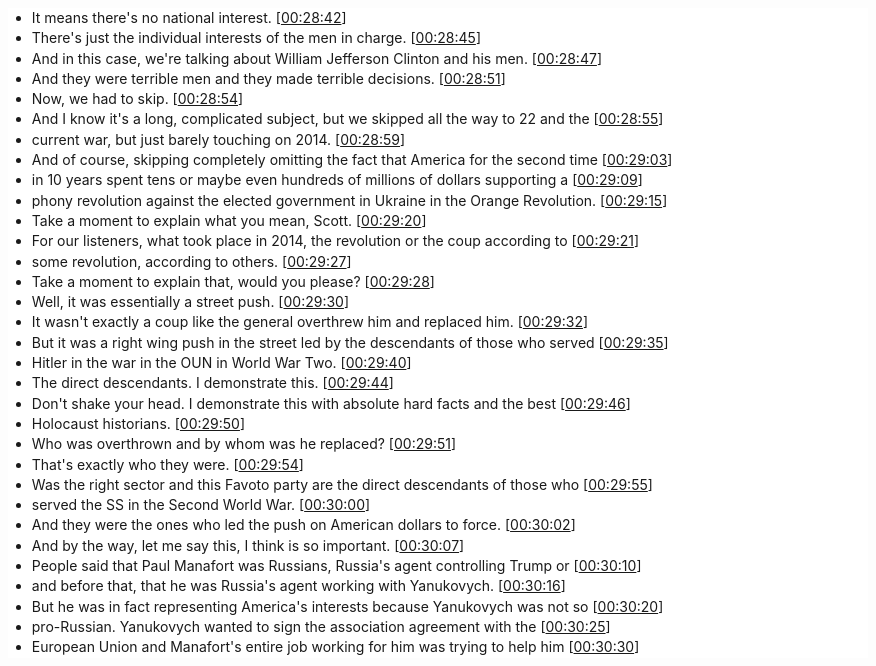 *  It means there's no national interest. [[00:28:42](https://www.youtube.com/watch?v=87z870sgdYE&t=1722.88s)]
*  There's just the individual interests of the men in charge. [[00:28:45](https://www.youtube.com/watch?v=87z870sgdYE&t=1725.0s)]
*  And in this case, we're talking about William Jefferson Clinton and his men. [[00:28:47](https://www.youtube.com/watch?v=87z870sgdYE&t=1727.92s)]
*  And they were terrible men and they made terrible decisions. [[00:28:51](https://www.youtube.com/watch?v=87z870sgdYE&t=1731.64s)]
*  Now, we had to skip. [[00:28:54](https://www.youtube.com/watch?v=87z870sgdYE&t=1734.1200000000001s)]
*  And I know it's a long, complicated subject, but we skipped all the way to 22 and the [[00:28:55](https://www.youtube.com/watch?v=87z870sgdYE&t=1735.48s)]
*  current war, but just barely touching on 2014. [[00:28:59](https://www.youtube.com/watch?v=87z870sgdYE&t=1739.3999999999999s)]
*  And of course, skipping completely omitting the fact that America for the second time [[00:29:03](https://www.youtube.com/watch?v=87z870sgdYE&t=1743.6s)]
*  in 10 years spent tens or maybe even hundreds of millions of dollars supporting a [[00:29:09](https://www.youtube.com/watch?v=87z870sgdYE&t=1749.6799999999998s)]
*  phony revolution against the elected government in Ukraine in the Orange Revolution. [[00:29:15](https://www.youtube.com/watch?v=87z870sgdYE&t=1755.08s)]
*  Take a moment to explain what you mean, Scott. [[00:29:20](https://www.youtube.com/watch?v=87z870sgdYE&t=1760.08s)]
*  For our listeners, what took place in 2014, the revolution or the coup according to [[00:29:21](https://www.youtube.com/watch?v=87z870sgdYE&t=1761.6399999999999s)]
*  some revolution, according to others. [[00:29:27](https://www.youtube.com/watch?v=87z870sgdYE&t=1767.32s)]
*  Take a moment to explain that, would you please? [[00:29:28](https://www.youtube.com/watch?v=87z870sgdYE&t=1768.56s)]
*  Well, it was essentially a street push. [[00:29:30](https://www.youtube.com/watch?v=87z870sgdYE&t=1770.48s)]
*  It wasn't exactly a coup like the general overthrew him and replaced him. [[00:29:32](https://www.youtube.com/watch?v=87z870sgdYE&t=1772.48s)]
*  But it was a right wing push in the street led by the descendants of those who served [[00:29:35](https://www.youtube.com/watch?v=87z870sgdYE&t=1775.52s)]
*  Hitler in the war in the OUN in World War Two. [[00:29:40](https://www.youtube.com/watch?v=87z870sgdYE&t=1780.8799999999999s)]
*  The direct descendants. I demonstrate this. [[00:29:44](https://www.youtube.com/watch?v=87z870sgdYE&t=1784.56s)]
*  Don't shake your head. I demonstrate this with absolute hard facts and the best [[00:29:46](https://www.youtube.com/watch?v=87z870sgdYE&t=1786.56s)]
*  Holocaust historians. [[00:29:50](https://www.youtube.com/watch?v=87z870sgdYE&t=1790.48s)]
*  Who was overthrown and by whom was he replaced? [[00:29:51](https://www.youtube.com/watch?v=87z870sgdYE&t=1791.48s)]
*  That's exactly who they were. [[00:29:54](https://www.youtube.com/watch?v=87z870sgdYE&t=1794.36s)]
*  Was the right sector and this Favoto party are the direct descendants of those who [[00:29:55](https://www.youtube.com/watch?v=87z870sgdYE&t=1795.92s)]
*  served the SS in the Second World War. [[00:30:00](https://www.youtube.com/watch?v=87z870sgdYE&t=1800.2s)]
*  And they were the ones who led the push on American dollars to force. [[00:30:02](https://www.youtube.com/watch?v=87z870sgdYE&t=1802.84s)]
*  And by the way, let me say this, I think is so important. [[00:30:07](https://www.youtube.com/watch?v=87z870sgdYE&t=1807.36s)]
*  People said that Paul Manafort was Russians, Russia's agent controlling Trump or [[00:30:10](https://www.youtube.com/watch?v=87z870sgdYE&t=1810.24s)]
*  and before that, that he was Russia's agent working with Yanukovych. [[00:30:16](https://www.youtube.com/watch?v=87z870sgdYE&t=1816.04s)]
*  But he was in fact representing America's interests because Yanukovych was not so [[00:30:20](https://www.youtube.com/watch?v=87z870sgdYE&t=1820.52s)]
*  pro-Russian. Yanukovych wanted to sign the association agreement with the [[00:30:25](https://www.youtube.com/watch?v=87z870sgdYE&t=1825.64s)]
*  European Union and Manafort's entire job working for him was trying to help him [[00:30:30](https://www.youtube.com/watch?v=87z870sgdYE&t=1830.64s)]